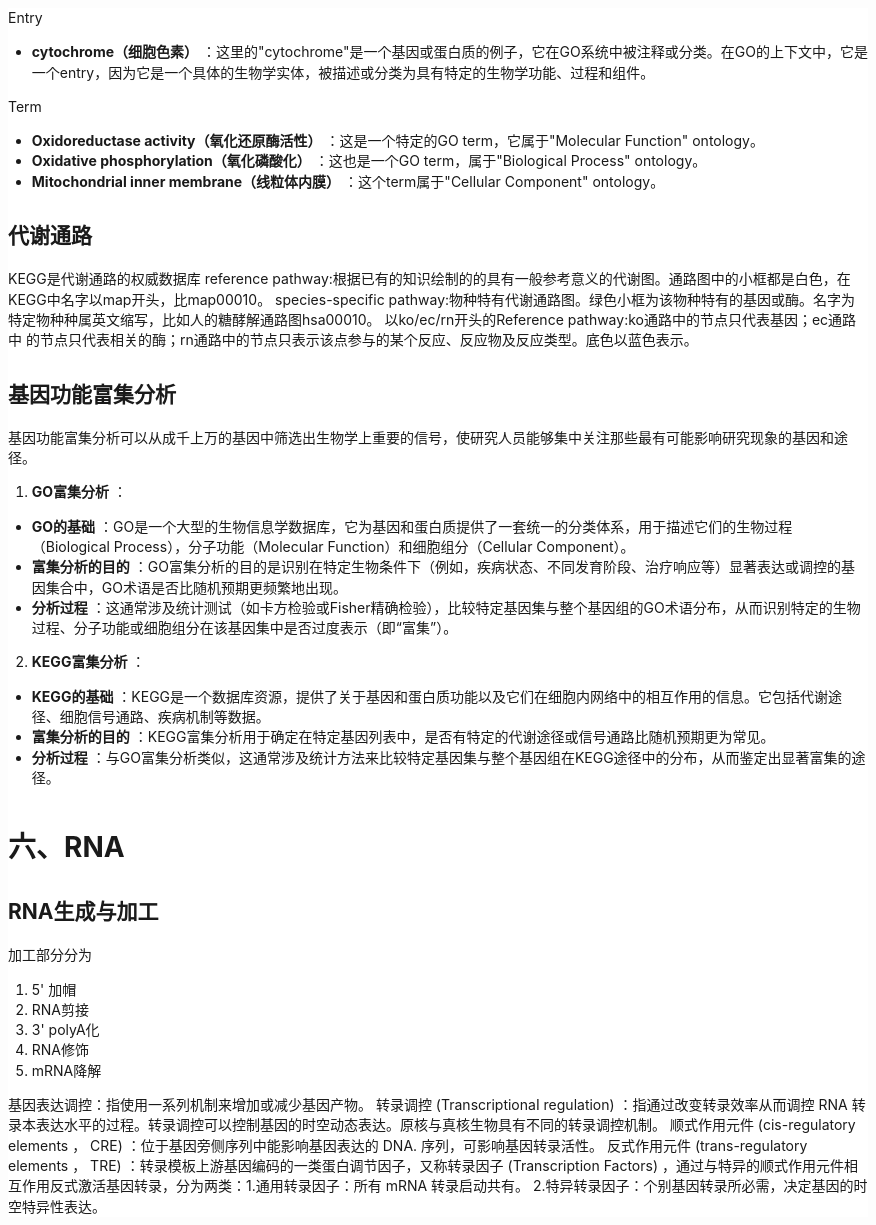 Entry

* **cytochrome（细胞色素）** ：这里的"cytochrome"是一个基因或蛋白质的例子，它在GO系统中被注释或分类。在GO的上下文中，它是一个entry，因为它是一个具体的生物学实体，被描述或分类为具有特定的生物学功能、过程和组件。

Term

* **Oxidoreductase activity（氧化还原酶活性）** ：这是一个特定的GO term，它属于"Molecular Function" ontology。
* **Oxidative phosphorylation（氧化磷酸化）** ：这也是一个GO term，属于"Biological Process" ontology。
* **Mitochondrial inner membrane（线粒体内膜）** ：这个term属于"Cellular Component" ontology。

## 代谢通路

KEGG是代谢通路的权威数据库
reference pathway:根据已有的知识绘制的的具有一般参考意义的代谢图。通路图中的小框都是白色，在KEGG中名字以map开头，比map00010。
species-specific pathway:物种特有代谢通路图。绿色小框为该物种特有的基因或酶。名字为特定物种种属英文缩写，比如人的糖酵解通路图hsa00010。
以ko/ec/rn开头的Reference pathway:ko通路中的节点只代表基因；ec通路中 的节点只代表相关的酶；rn通路中的节点只表示该点参与的某个反应、反应物及反应类型。底色以蓝色表示。

## 基因功能富集分析

基因功能富集分析可以从成千上万的基因中筛选出生物学上重要的信号，使研究人员能够集中关注那些最有可能影响研究现象的基因和途径。

1. **GO富集分析** ：

* **GO的基础** ：GO是一个大型的生物信息学数据库，它为基因和蛋白质提供了一套统一的分类体系，用于描述它们的生物过程（Biological Process），分子功能（Molecular Function）和细胞组分（Cellular Component）。
* **富集分析的目的** ：GO富集分析的目的是识别在特定生物条件下（例如，疾病状态、不同发育阶段、治疗响应等）显著表达或调控的基因集合中，GO术语是否比随机预期更频繁地出现。
* **分析过程** ：这通常涉及统计测试（如卡方检验或Fisher精确检验），比较特定基因集与整个基因组的GO术语分布，从而识别特定的生物过程、分子功能或细胞组分在该基因集中是否过度表示（即“富集”）。

2. **KEGG富集分析** ：

* **KEGG的基础** ：KEGG是一个数据库资源，提供了关于基因和蛋白质功能以及它们在细胞内网络中的相互作用的信息。它包括代谢途径、细胞信号通路、疾病机制等数据。
* **富集分析的目的** ：KEGG富集分析用于确定在特定基因列表中，是否有特定的代谢途径或信号通路比随机预期更为常见。
* **分析过程** ：与GO富集分析类似，这通常涉及统计方法来比较特定基因集与整个基因组在KEGG途径中的分布，从而鉴定出显著富集的途径。

# 六、RNA

## RNA生成与加工

加工部分分为

1. 5' 加帽
2. RNA剪接
3. 3' polyA化
4. RNA修饰
5. mRNA降解

基因表达调控：指使用一系列机制来增加或减少基因产物。
转录调控 (TranscriptionaI regulation) ：指通过改变转录效率从而调控 RNA 转录本表达水平的过程。转录调控可以控制基因的时空动态表达。原核与真核生物具有不同的转录调控机制。
顺式作用元件 (cis-regulatory elements ， CRE) ：位于基因旁侧序列中能影响基因表达的 DNA. 序列，可影响基因转录活性。
反式作用元件 (trans-regulatory elements ， TRE) ：转录模板上游基因编码的一类蛋白调节因子，又称转录因子 (Transcription Factors) ，通过与特异的顺式作用元件相互作用反式激活基因转录，分为两类：1.通用转录因子：所有 mRNA 转录启动共有。 2.特异转录因子：个别基因转录所必需，决定基因的时空特异性表达。
